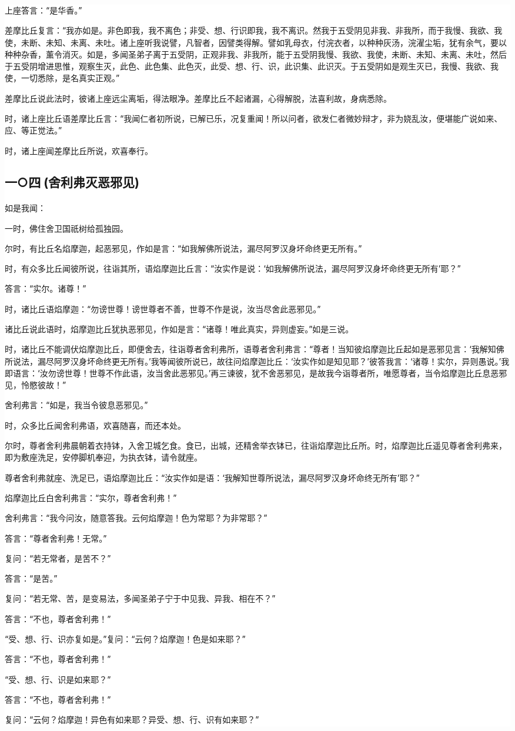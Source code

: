 上座答言：“是华香。”

差摩比丘复言：“我亦如是。非色即我，我不离色；非受、想、行识即我，我不离识。然我于五受阴见非我、非我所，而于我慢、我欲、我使，未断、未知、未离、未吐。诸上座听我说譬，凡智者，因譬类得解。譬如乳母衣，付浣衣者，以种种灰汤，浣濯尘垢，犹有余气，要以种种杂香，薰令消灭。如是，多闻圣弟子离于五受阴，正观非我、非我所，能于五受阴我慢、我欲、我使，未断、未知、未离、未吐，然后于五受阴增进思惟，观察生灭，此色、此色集、此色灭，此受、想、行、识，此识集、此识灭。于五受阴如是观生灭已，我慢、我欲、我使，一切悉除，是名真实正观。”

差摩比丘说此法时，彼诸上座远尘离垢，得法眼净。差摩比丘不起诸漏，心得解脱，法喜利故，身病悉除。

时，诸上座比丘语差摩比丘言：“我闻仁者初所说，已解已乐，况复重闻！所以问者，欲发仁者微妙辩才，非为娆乱汝，便堪能广说如来、应、等正觉法。”

时，诸上座闻差摩比丘所说，欢喜奉行。

## 一○四 (舍利弗灭恶邪见)

如是我闻：

一时，佛住舍卫国祇树给孤独园。

尔时，有比丘名焰摩迦，起恶邪见，作如是言：“如我解佛所说法，漏尽阿罗汉身坏命终更无所有。”

时，有众多比丘闻彼所说，往诣其所，语焰摩迦比丘言：“汝实作是说：‘如我解佛所说法，漏尽阿罗汉身坏命终更无所有’耶？”

答言：“实尔。诸尊！”

时，诸比丘语焰摩迦：“勿谤世尊！谤世尊者不善，世尊不作是说，汝当尽舍此恶邪见。”

诸比丘说此语时，焰摩迦比丘犹执恶邪见，作如是言：“诸尊！唯此真实，异则虚妄。”如是三说。

时，诸比丘不能调伏焰摩迦比丘，即便舍去，往诣尊者舍利弗所，语尊者舍利弗言：“尊者！当知彼焰摩迦比丘起如是恶邪见言：‘我解知佛所说法，漏尽阿罗汉身坏命终更无所有。’我等闻彼所说已，故往问焰摩迦比丘：‘汝实作如是知见耶？’彼答我言：‘诸尊！实尔，异则愚说。’我即语言：‘汝勿谤世尊！世尊不作此语，汝当舍此恶邪见。’再三谏彼，犹不舍恶邪见，是故我今诣尊者所，唯愿尊者，当令焰摩迦比丘息恶邪见，怜愍彼故！”

舍利弗言：“如是，我当令彼息恶邪见。”

时，众多比丘闻舍利弗语，欢喜随喜，而还本处。

尔时，尊者舍利弗晨朝着衣持钵，入舍卫城乞食。食已，出城，还精舍举衣钵已，往诣焰摩迦比丘所。时，焰摩迦比丘遥见尊者舍利弗来，即为敷座洗足，安停脚机奉迎，为执衣钵，请令就座。

尊者舍利弗就座、洗足已，语焰摩迦比丘：“汝实作如是语：‘我解知世尊所说法，漏尽阿罗汉身坏命终无所有’耶？”

焰摩迦比丘白舍利弗言：“实尔，尊者舍利弗！”

舍利弗言：“我今问汝，随意答我。云何焰摩迦！色为常耶？为非常耶？”

答言：“尊者舍利弗！无常。”

复问：“若无常者，是苦不？”

答言：“是苦。”

复问：“若无常、苦，是变易法，多闻圣弟子宁于中见我、异我、相在不？”

答言：“不也，尊者舍利弗！”

“受、想、行、识亦复如是。”复问：“云何？焰摩迦！色是如来耶？”

答言：“不也，尊者舍利弗！”

“受、想、行、识是如来耶？”

答言：“不也，尊者舍利弗！”

复问：“云何？焰摩迦！异色有如来耶？异受、想、行、识有如来耶？”
